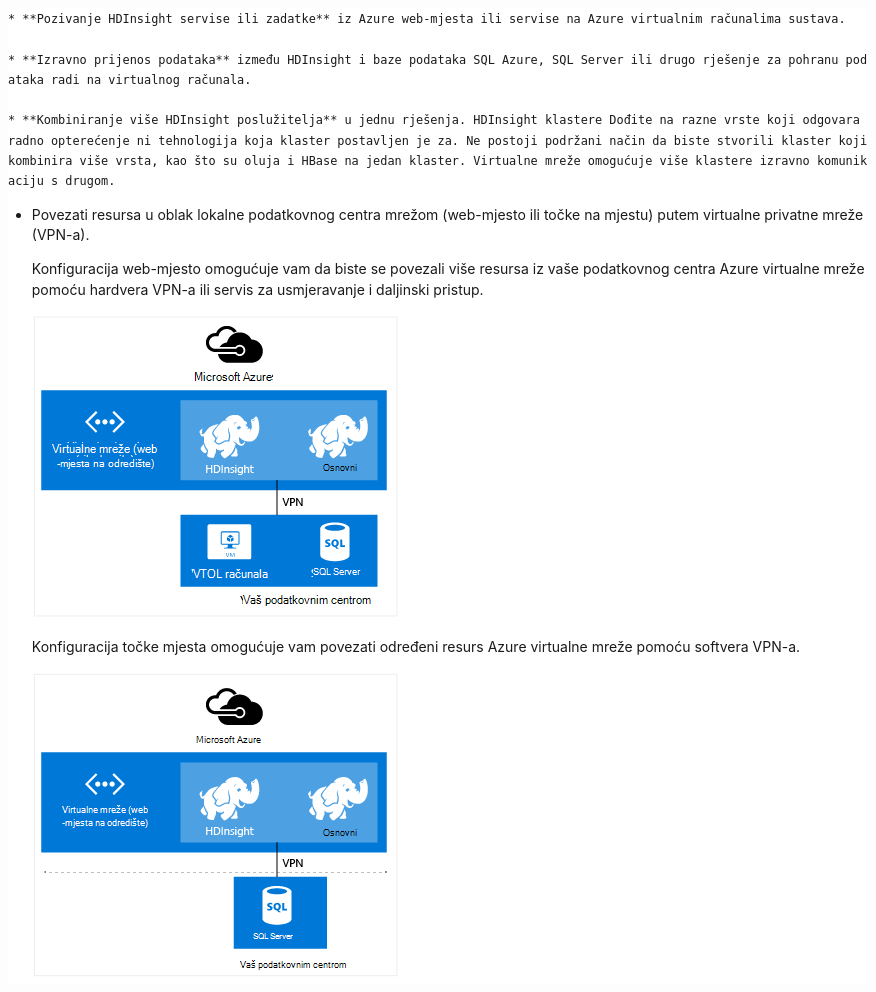     * **Pozivanje HDInsight servise ili zadatke** iz Azure web-mjesta ili servise na Azure virtualnim računalima sustava.

    * **Izravno prijenos podataka** između HDInsight i baze podataka SQL Azure, SQL Server ili drugo rješenje za pohranu podataka radi na virtualnog računala.

    * **Kombiniranje više HDInsight poslužitelja** u jednu rješenja. HDInsight klastere Dođite na razne vrste koji odgovara radno opterećenje ni tehnologija koja klaster postavljen je za. Ne postoji podržani način da biste stvorili klaster koji kombinira više vrsta, kao što su oluja i HBase na jedan klaster. Virtualne mreže omogućuje više klastere izravno komunikaciju s drugom.

* Povezati resursa u oblak lokalne podatkovnog centra mrežom (web-mjesto ili točke na mjestu) putem virtualne privatne mreže (VPN-a).

    Konfiguracija web-mjesto omogućuje vam da biste se povezali više resursa iz vaše podatkovnog centra Azure virtualne mreže pomoću hardvera VPN-a ili servis za usmjeravanje i daljinski pristup.

    ![Dijagram konfiguracije web-mjesto](media/hdinsight-extend-hadoop-virtual-network/site-to-site.png)

    Konfiguracija točke mjesta omogućuje vam povezati određeni resurs Azure virtualne mreže pomoću softvera VPN-a.

    ![Dijagram konfiguracija točke stranice](media/hdinsight-extend-hadoop-virtual-network/point-to-site.png)
